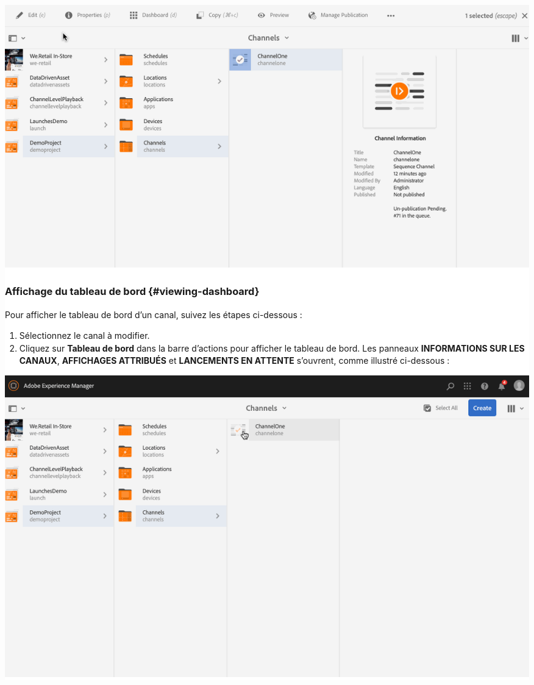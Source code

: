 ![propriétés](assets/properties.gif)

### Affichage du tableau de bord {#viewing-dashboard}

Pour afficher le tableau de bord d’un canal, suivez les étapes ci-dessous :

1. Sélectionnez le canal à modifier.
1. Cliquez sur **Tableau de bord** dans la barre d’actions pour afficher le tableau de bord. Les panneaux **INFORMATIONS SUR LES CANAUX**, **AFFICHAGES ATTRIBUÉS** et **LANCEMENTS EN ATTENTE** s’ouvrent, comme illustré ci-dessous :

![Tableau de bord](assets/dashboard.gif)
